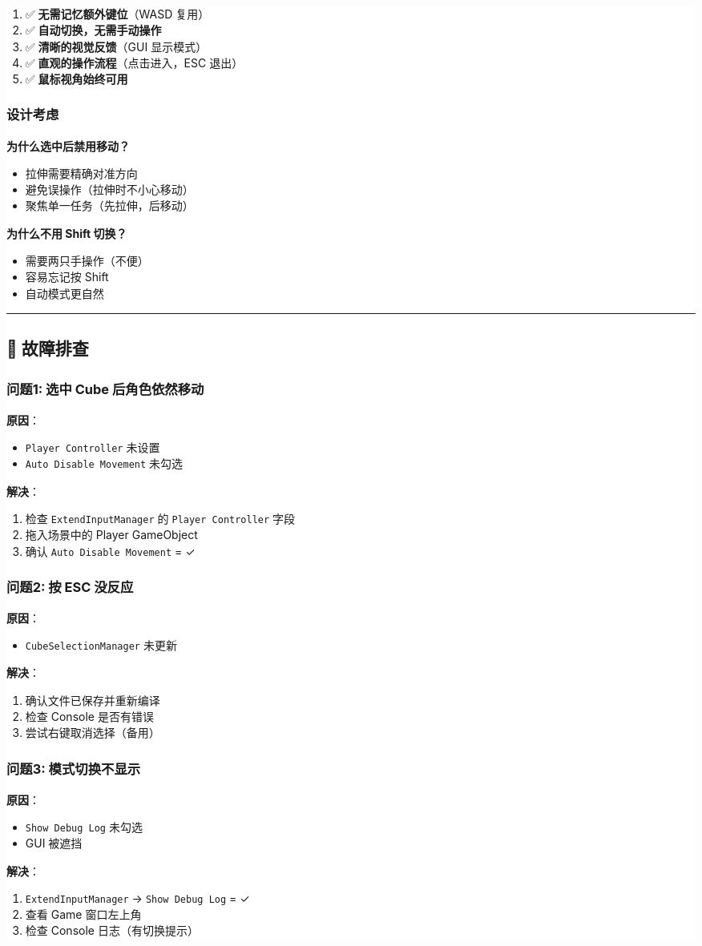 1. ✅ **无需记忆额外键位**（WASD 复用）
2. ✅ **自动切换，无需手动操作**
3. ✅ **清晰的视觉反馈**（GUI 显示模式）
4. ✅ **直观的操作流程**（点击进入，ESC 退出）
5. ✅ **鼠标视角始终可用**

### 设计考虑

**为什么选中后禁用移动？**
- 拉伸需要精确对准方向
- 避免误操作（拉伸时不小心移动）
- 聚焦单一任务（先拉伸，后移动）

**为什么不用 Shift 切换？**
- 需要两只手操作（不便）
- 容易忘记按 Shift
- 自动模式更自然

---

## 🐛 故障排查

### 问题1: 选中 Cube 后角色依然移动

**原因**：
- `Player Controller` 未设置
- `Auto Disable Movement` 未勾选

**解决**：
1. 检查 `ExtendInputManager` 的 `Player Controller` 字段
2. 拖入场景中的 Player GameObject
3. 确认 `Auto Disable Movement` = ✓

### 问题2: 按 ESC 没反应

**原因**：
- `CubeSelectionManager` 未更新

**解决**：
1. 确认文件已保存并重新编译
2. 检查 Console 是否有错误
3. 尝试右键取消选择（备用）

### 问题3: 模式切换不显示

**原因**：
- `Show Debug Log` 未勾选
- GUI 被遮挡

**解决**：
1. `ExtendInputManager` → `Show Debug Log` = ✓
2. 查看 Game 窗口左上角
3. 检查 Console 日志（有切换提示）
